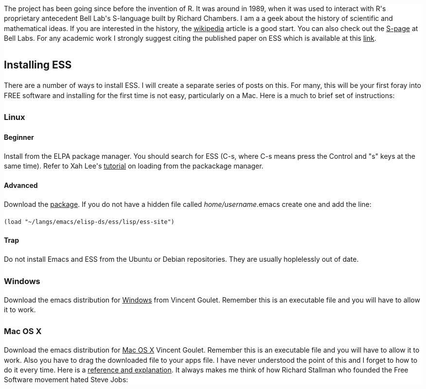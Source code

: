 The project has been going since before the invention of R.  It was
around in 1989, when it was used to interact with R's proprietary
antecedent Bell Lab's S-language built by Richard Chambers. I am a a
geek about the history of scientific and mathematical ideas. If you
are interested in the history, the [wikipedia](http://en.wikipedia.org/wiki/S_%2528programming_language%2529) article is a good start.
You can also check out the [S-page](http://stat.bell-labs.com/S/) at Bell Labs.  For any academic work
I strongly suggest citing the published paper on ESS which is available
at this [link](http://biostats.bepress.com/uwbiostat/paper173/).

## Installing ESS

There are a number of ways to install ESS.  I will create a separate 
series of posts on this.  For many, this will be your first foray
into FREE software and installing for the first time is not easy,
particularly on a Mac.  Here is a much to brief set of instructions:

### Linux

#### Beginner

Install from the ELPA package manager.  You should search for ESS
(C-s, where C-s means press the Control and "s" keys at the same
time).  Refer to Xah Lee's [tutorial](http://ergoemacs.org/emacs/emacs_package_system.html) on loading from the packackage 
manager.

#### Advanced

Download the [package](http://ess.r-project.org/index.php?Section%3Ddownload). If you do not have a hidden file called
*home/username*.emacs create one and add the line:

    (load "~/langs/emacs/elisp-ds/ess/lisp/ess-site")

#### Trap

Do not install Emacs and ESS from the Ubuntu or Debian repositories.  They
are usually hoplelessly out of date.

### Windows

Download the emacs distribution for [Windows](http://vgoulet.act.ulaval.ca/en/emacs/windows/) from Vincent Goulet.
Remember this is an executable file and you will have to allow it to
work.

### Mac OS X

Download the emacs distribution for [Mac OS X](http://vgoulet.act.ulaval.ca/en/emacs/mac/)  Vincent Goulet.
Remember this is an executable file and you will have to allow it to
work. Also you have to drag the downloaded file to your apps file. I
have never understood the point of this and I forget to how to do it 
every time.  Here is a [reference and explanation](http://apple.stackexchange.com/questions/15306/why-do-i-have-to-drag-my-new-apps-into-the-application-folder).  It always makes me 
think of how Richard Stallman who founded the Free Software movement
hated Steve Jobs:
